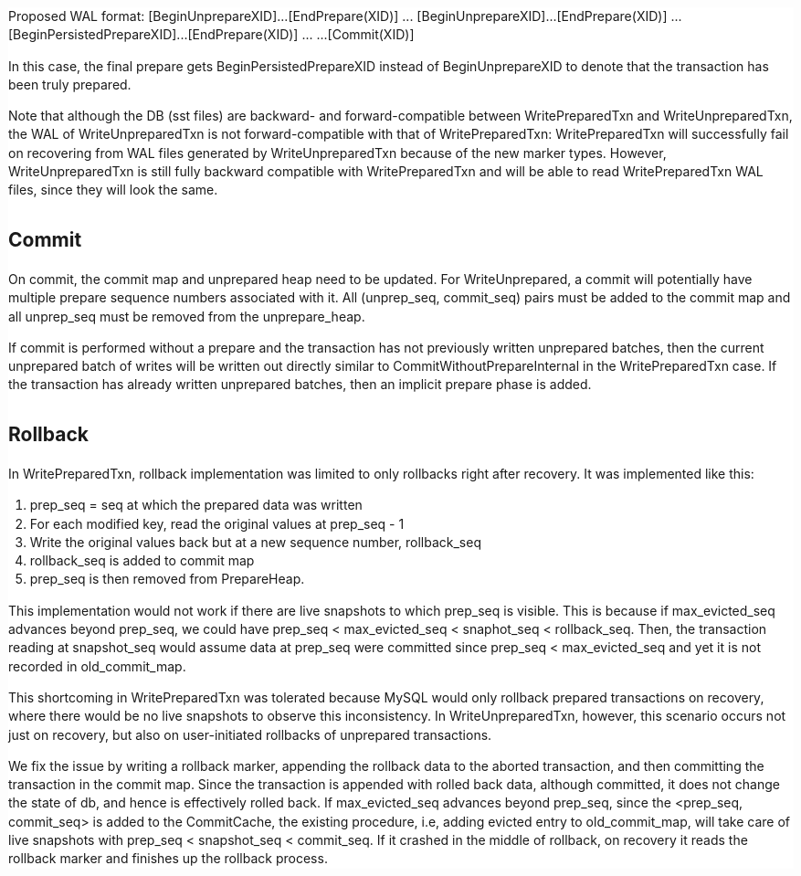 Proposed WAL format:
[BeginUnprepareXID]...[EndPrepare(XID)]
...
[BeginUnprepareXID]...[EndPrepare(XID)]
...
[BeginPersistedPrepareXID]...[EndPrepare(XID)]
...
...[Commit(XID)]

In this case, the final prepare gets BeginPersistedPrepareXID instead of BeginUnprepareXID to denote that the transaction has been truly prepared.

Note that although the DB (sst files) are backward- and forward-compatible between WritePreparedTxn and WriteUnpreparedTxn, the WAL of WriteUnpreparedTxn is not forward-compatible with that of WritePreparedTxn: WritePreparedTxn will successfully fail on recovering from WAL files generated by WriteUnpreparedTxn because of the new marker types. However, WriteUnpreparedTxn is still fully backward compatible with WritePreparedTxn and will be able to read WritePreparedTxn WAL files, since they will look the same.

## Commit

On commit, the commit map and unprepared heap need to be updated. For WriteUnprepared, a commit will potentially have multiple prepare sequence numbers associated with it. All (unprep_seq, commit_seq) pairs must be added to the commit map and all unprep_seq must be removed from the unprepare_heap.

If commit is performed without a prepare and the transaction has not previously written unprepared batches, then the current unprepared batch of writes will be written out directly similar to CommitWithoutPrepareInternal in the WritePreparedTxn case. If the transaction has already written unprepared batches, then an implicit prepare phase is added.

## Rollback

In WritePreparedTxn, rollback implementation was limited to only rollbacks right after recovery. It was implemented like this:

1. prep_seq = seq at which the prepared data was written
2. For each modified key, read the original values at prep_seq - 1
3. Write the original values back but at a new sequence number, rollback_seq
4. rollback_seq is added to commit map
5. prep_seq is then removed from PrepareHeap.

This implementation would not work if there are live snapshots to which prep_seq is visible. This is because if max_evicted_seq advances beyond prep_seq, we could have prep_seq < max_evicted_seq < snaphot_seq < rollback_seq. Then, the transaction reading at snapshot_seq would assume data at prep_seq were committed since prep_seq < max_evicted_seq and yet it is not recorded in old_commit_map. 

This shortcoming in WritePreparedTxn was tolerated because MySQL would only rollback prepared transactions on recovery, where there would be no live snapshots to observe this inconsistency. In WriteUnpreparedTxn, however, this scenario occurs not just on recovery, but also on user-initiated rollbacks of unprepared transactions.

We fix the issue by writing a rollback marker, appending the rollback data to the aborted transaction, and then committing the transaction in the commit map. Since the transaction is appended with rolled back data, although committed, it does not change the state of db, and hence is effectively rolled back. If max_evicted_seq advances beyond prep_seq, since the <prep_seq, commit_seq> is added to the CommitCache, the existing procedure, i.e, adding evicted entry to old_commit_map, will take care of live snapshots with prep_seq < snapshot_seq < commit_seq. If it crashed in the middle of rollback, on recovery it reads the rollback marker and finishes up the rollback process.
